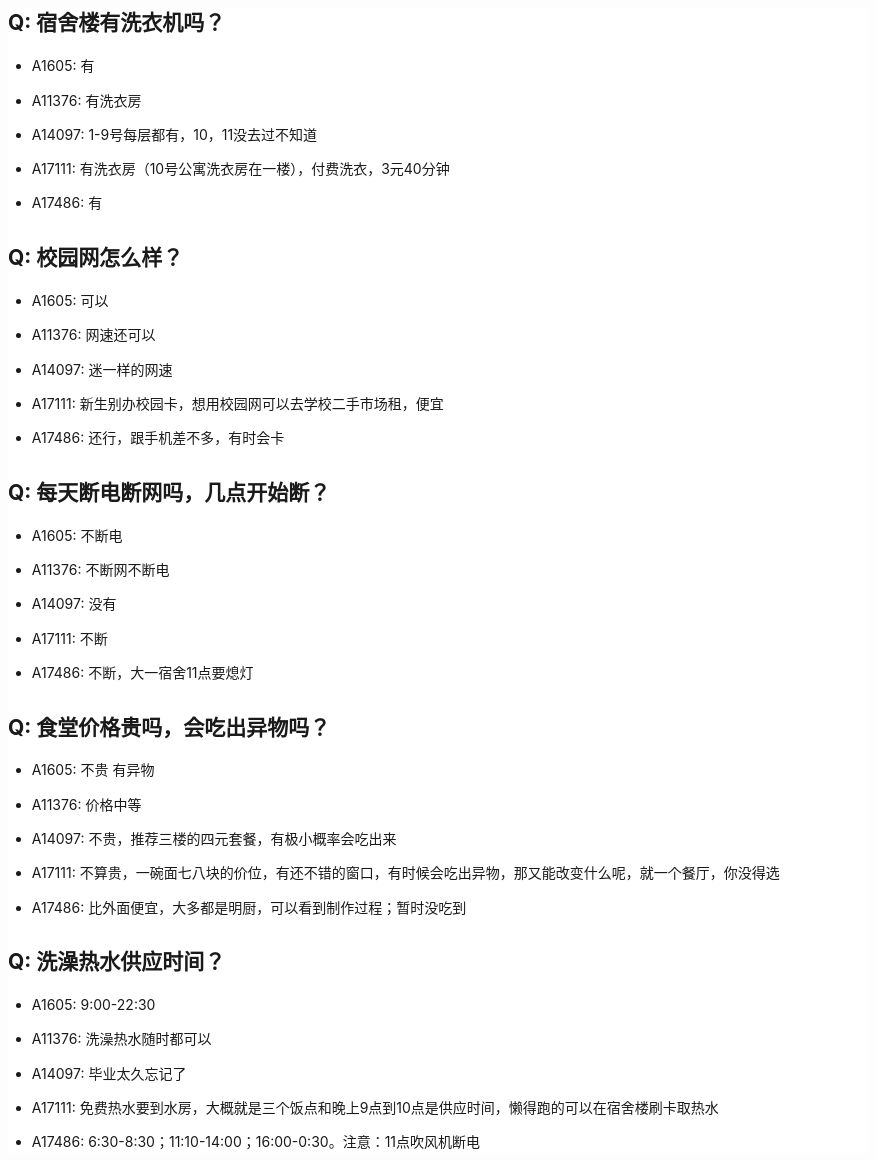 ## Q: 宿舍楼有洗衣机吗？

- A1605: 有

- A11376: 有洗衣房

- A14097: 1-9号每层都有，10，11没去过不知道

- A17111: 有洗衣房（10号公寓洗衣房在一楼），付费洗衣，3元40分钟

- A17486: 有

## Q: 校园网怎么样？

- A1605: 可以

- A11376: 网速还可以

- A14097: 迷一样的网速

- A17111: 新生别办校园卡，想用校园网可以去学校二手市场租，便宜

- A17486: 还行，跟手机差不多，有时会卡

## Q: 每天断电断网吗，几点开始断？

- A1605: 不断电

- A11376: 不断网不断电

- A14097: 没有

- A17111: 不断

- A17486: 不断，大一宿舍11点要熄灯

## Q: 食堂价格贵吗，会吃出异物吗？

- A1605: 不贵 有异物

- A11376: 价格中等

- A14097: 不贵，推荐三楼的四元套餐，有极小概率会吃出来

- A17111: 不算贵，一碗面七八块的价位，有还不错的窗口，有时候会吃出异物，那又能改变什么呢，就一个餐厅，你没得选

- A17486: 比外面便宜，大多都是明厨，可以看到制作过程；暂时没吃到

## Q: 洗澡热水供应时间？

- A1605: 9:00-22:30

- A11376: 洗澡热水随时都可以

- A14097: 毕业太久忘记了

- A17111: 免费热水要到水房，大概就是三个饭点和晚上9点到10点是供应时间，懒得跑的可以在宿舍楼刷卡取热水

- A17486: 6:30-8:30；11:10-14:00；16:00-0:30。注意：11点吹风机断电
